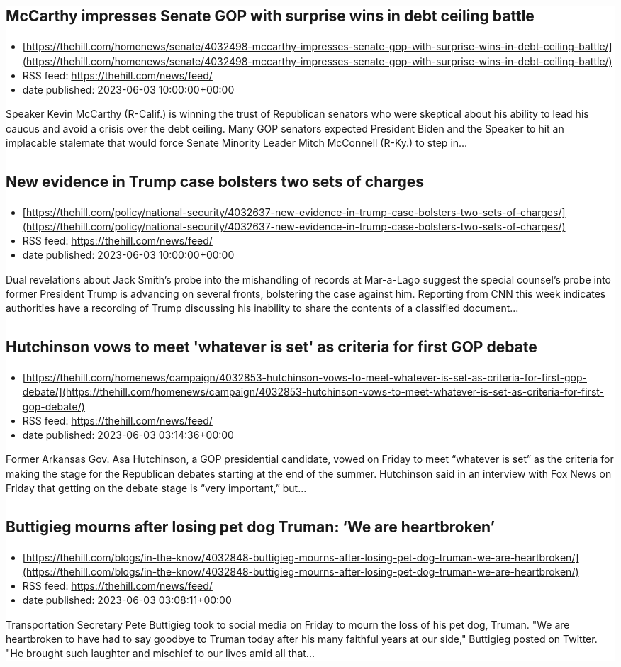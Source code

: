 ## McCarthy impresses Senate GOP with surprise wins in debt ceiling battle
 - [https://thehill.com/homenews/senate/4032498-mccarthy-impresses-senate-gop-with-surprise-wins-in-debt-ceiling-battle/](https://thehill.com/homenews/senate/4032498-mccarthy-impresses-senate-gop-with-surprise-wins-in-debt-ceiling-battle/)
 - RSS feed: https://thehill.com/news/feed/
 - date published: 2023-06-03 10:00:00+00:00

Speaker Kevin McCarthy (R-Calif.) is winning the trust of Republican senators who were skeptical about his ability to lead his caucus and avoid a crisis over the debt ceiling.  Many GOP senators expected President Biden and the Speaker to hit an implacable stalemate that would force Senate Minority Leader Mitch McConnell (R-Ky.) to step in...

## New evidence in Trump case bolsters two sets of charges
 - [https://thehill.com/policy/national-security/4032637-new-evidence-in-trump-case-bolsters-two-sets-of-charges/](https://thehill.com/policy/national-security/4032637-new-evidence-in-trump-case-bolsters-two-sets-of-charges/)
 - RSS feed: https://thehill.com/news/feed/
 - date published: 2023-06-03 10:00:00+00:00

Dual revelations about Jack Smith’s probe into the mishandling of records at Mar-a-Lago suggest the special counsel’s probe into former President Trump is advancing on several fronts, bolstering the case against him. Reporting from CNN this week indicates authorities have a recording of Trump discussing his inability to share the contents of a classified document...

## Hutchinson vows to meet 'whatever is set' as criteria for first GOP debate
 - [https://thehill.com/homenews/campaign/4032853-hutchinson-vows-to-meet-whatever-is-set-as-criteria-for-first-gop-debate/](https://thehill.com/homenews/campaign/4032853-hutchinson-vows-to-meet-whatever-is-set-as-criteria-for-first-gop-debate/)
 - RSS feed: https://thehill.com/news/feed/
 - date published: 2023-06-03 03:14:36+00:00

Former Arkansas Gov. Asa Hutchinson, a GOP presidential candidate, vowed on Friday to meet “whatever is set” as the criteria for making the stage for the Republican debates starting at the end of the summer.  Hutchinson said in an interview with Fox News on Friday that getting on the debate stage is “very important,” but...

## Buttigieg mourns after losing pet dog Truman: ‘We are heartbroken’
 - [https://thehill.com/blogs/in-the-know/4032848-buttigieg-mourns-after-losing-pet-dog-truman-we-are-heartbroken/](https://thehill.com/blogs/in-the-know/4032848-buttigieg-mourns-after-losing-pet-dog-truman-we-are-heartbroken/)
 - RSS feed: https://thehill.com/news/feed/
 - date published: 2023-06-03 03:08:11+00:00

Transportation Secretary Pete Buttigieg took to social media on Friday to mourn the loss of his pet dog, Truman. "We are heartbroken to have had to say goodbye to Truman today after his many faithful years at our side," Buttigieg posted on Twitter. "He brought such laughter and mischief to our lives amid all that...
